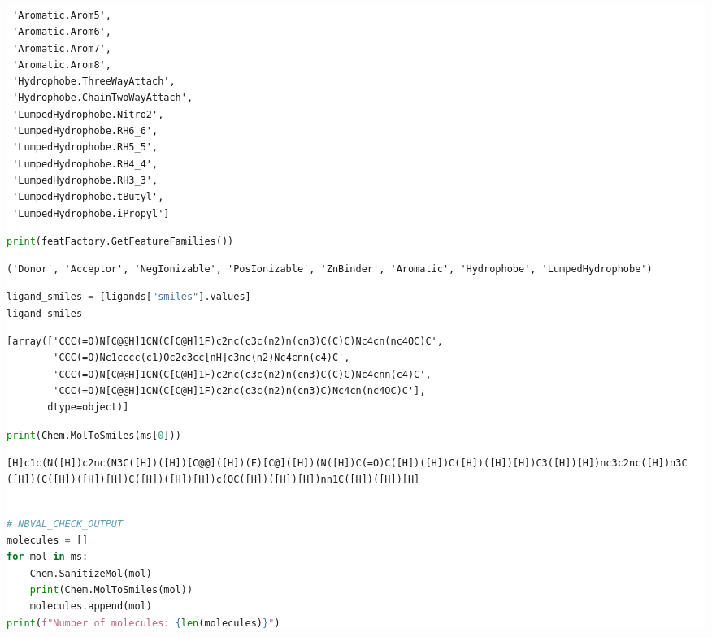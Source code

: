      'Aromatic.Arom5',
     'Aromatic.Arom6',
     'Aromatic.Arom7',
     'Aromatic.Arom8',
     'Hydrophobe.ThreeWayAttach',
     'Hydrophobe.ChainTwoWayAttach',
     'LumpedHydrophobe.Nitro2',
     'LumpedHydrophobe.RH6_6',
     'LumpedHydrophobe.RH5_5',
     'LumpedHydrophobe.RH4_4',
     'LumpedHydrophobe.RH3_3',
     'LumpedHydrophobe.tButyl',
     'LumpedHydrophobe.iPropyl']




```python
print(featFactory.GetFeatureFamilies())
```

    ('Donor', 'Acceptor', 'NegIonizable', 'PosIonizable', 'ZnBinder', 'Aromatic', 'Hydrophobe', 'LumpedHydrophobe')



```python
ligand_smiles = [ligands["smiles"].values]
ligand_smiles
```




    [array(['CCC(=O)N[C@@H]1CN(C[C@H]1F)c2nc(c3c(n2)n(cn3)C(C)C)Nc4cn(nc4OC)C',
            'CCC(=O)Nc1cccc(c1)Oc2c3cc[nH]c3nc(n2)Nc4cnn(c4)C',
            'CCC(=O)N[C@@H]1CN(C[C@H]1F)c2nc(c3c(n2)n(cn3)C(C)C)Nc4cnn(c4)C',
            'CCC(=O)N[C@@H]1CN(C[C@H]1F)c2nc(c3c(n2)n(cn3)C)Nc4cn(nc4OC)C'],
           dtype=object)]




```python
print(Chem.MolToSmiles(ms[0]))
```

    [H]c1c(N([H])c2nc(N3C([H])([H])[C@@]([H])(F)[C@]([H])(N([H])C(=O)C([H])([H])C([H])([H])[H])C3([H])[H])nc3c2nc([H])n3C([H])(C([H])([H])[H])C([H])([H])[H])c(OC([H])([H])[H])nn1C([H])([H])[H]



```python

# NBVAL_CHECK_OUTPUT
molecules = []
for mol in ms:
    Chem.SanitizeMol(mol)
    print(Chem.MolToSmiles(mol))
    molecules.append(mol)
print(f"Number of molecules: {len(molecules)}")
```
